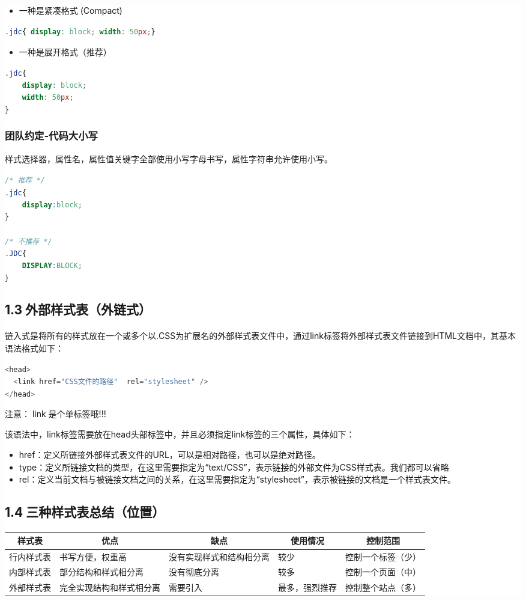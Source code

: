 * 一种是紧凑格式 (Compact)

```css
.jdc{ display: block; width: 50px;}
```

* 一种是展开格式（推荐）

```css
.jdc{
    display: block;
    width: 50px;
}
```

### 团队约定-代码大小写

样式选择器，属性名，属性值关键字全部使用小写字母书写，属性字符串允许使用小写。

```css
/* 推荐 */
.jdc{
	display:block;
}
	
/* 不推荐 */
.JDC{
	DISPLAY:BLOCK;
}
```

## 1.3 外部样式表（外链式）

链入式是将所有的样式放在一个或多个以.CSS为扩展名的外部样式表文件中，通过link标签将外部样式表文件链接到HTML文档中，其基本语法格式如下：

```javascript
<head>
  <link href="CSS文件的路径"  rel="stylesheet" />
</head>
```

注意：  link 是个单标签哦!!!

该语法中，link标签需要放在head头部标签中，并且必须指定link标签的三个属性，具体如下：

* href：定义所链接外部样式表文件的URL，可以是相对路径，也可以是绝对路径。
* type：定义所链接文档的类型，在这里需要指定为“text/CSS”，表示链接的外部文件为CSS样式表。我们都可以省略
* rel：定义当前文档与被链接文档之间的关系，在这里需要指定为“stylesheet”，表示被链接的文档是一个样式表文件。


## 1.4 三种样式表总结（位置）

| 样式表   | 优点           | 缺点           | 使用情况    | 控制范围      |
| ----- | ------------ | ------------ | ------- | --------- |
| 行内样式表 | 书写方便，权重高     | 没有实现样式和结构相分离 | 较少      | 控制一个标签（少） |
| 内部样式表 | 部分结构和样式相分离   | 没有彻底分离       | 较多      | 控制一个页面（中） |
| 外部样式表 | 完全实现结构和样式相分离 | 需要引入         | 最多，强烈推荐 | 控制整个站点（多） |
